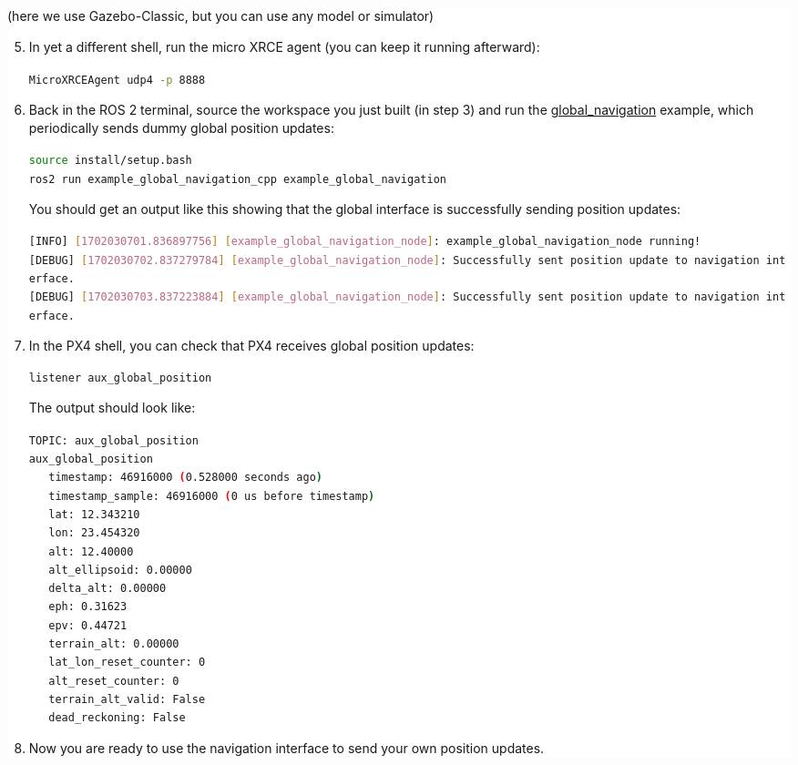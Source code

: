    (here we use Gazebo-Classic, but you can use any model or simulator)

5. In yet a different shell, run the micro XRCE agent (you can keep it running afterward):

   ```sh
   MicroXRCEAgent udp4 -p 8888
   ```

6. Back in the ROS 2 terminal, source the workspace you just built (in step 3) and run the [global_navigation](https://github.com/Auterion/px4-ros2-interface-lib/tree/main/examples/cpp/navigation/global_navigation) example, which periodically sends dummy global position updates:

   ```sh
   source install/setup.bash
   ros2 run example_global_navigation_cpp example_global_navigation
   ```

   You should get an output like this showing that the global interface is successfully sending position updates:

   ```sh
   [INFO] [1702030701.836897756] [example_global_navigation_node]: example_global_navigation_node running!
   [DEBUG] [1702030702.837279784] [example_global_navigation_node]: Successfully sent position update to navigation interface.
   [DEBUG] [1702030703.837223884] [example_global_navigation_node]: Successfully sent position update to navigation interface.
   ```

7. In the PX4 shell, you can check that PX4 receives global position updates:

   ```sh
   listener aux_global_position
   ```

   The output should look like:

   ```sh
   TOPIC: aux_global_position
   aux_global_position
      timestamp: 46916000 (0.528000 seconds ago)
      timestamp_sample: 46916000 (0 us before timestamp)
      lat: 12.343210
      lon: 23.454320
      alt: 12.40000
      alt_ellipsoid: 0.00000
      delta_alt: 0.00000
      eph: 0.31623
      epv: 0.44721
      terrain_alt: 0.00000
      lat_lon_reset_counter: 0
      alt_reset_counter: 0
      terrain_alt_valid: False
      dead_reckoning: False
   ```

8. Now you are ready to use the navigation interface to send your own position updates.
